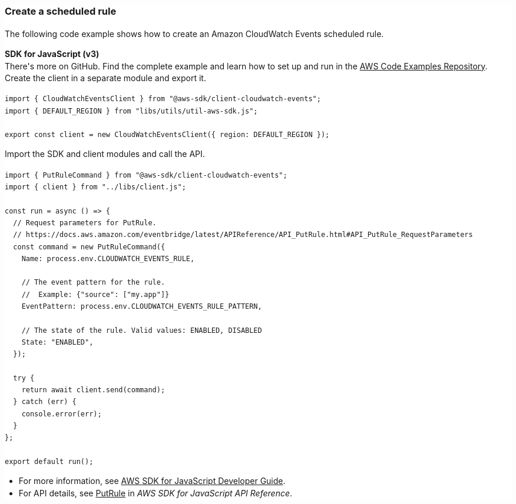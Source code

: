 ### Create a scheduled rule<a name="cloudwatch-events_PutRule_javascript_topic"></a>

The following code example shows how to create an Amazon CloudWatch Events scheduled rule\.

**SDK for JavaScript \(v3\)**  
 There's more on GitHub\. Find the complete example and learn how to set up and run in the [AWS Code Examples Repository](https://github.com/awsdocs/aws-doc-sdk-examples/tree/main/javascriptv3/example_code/cloudwatch-events#code-examples)\. 
Create the client in a separate module and export it\.  

```
import { CloudWatchEventsClient } from "@aws-sdk/client-cloudwatch-events";
import { DEFAULT_REGION } from "libs/utils/util-aws-sdk.js";

export const client = new CloudWatchEventsClient({ region: DEFAULT_REGION });
```
Import the SDK and client modules and call the API\.  

```
import { PutRuleCommand } from "@aws-sdk/client-cloudwatch-events";
import { client } from "../libs/client.js";

const run = async () => {
  // Request parameters for PutRule.
  // https://docs.aws.amazon.com/eventbridge/latest/APIReference/API_PutRule.html#API_PutRule_RequestParameters
  const command = new PutRuleCommand({
    Name: process.env.CLOUDWATCH_EVENTS_RULE,

    // The event pattern for the rule.
    //  Example: {"source": ["my.app"]}
    EventPattern: process.env.CLOUDWATCH_EVENTS_RULE_PATTERN,

    // The state of the rule. Valid values: ENABLED, DISABLED
    State: "ENABLED",
  });

  try {
    return await client.send(command);
  } catch (err) {
    console.error(err);
  }
};

export default run();
```
+  For more information, see [AWS SDK for JavaScript Developer Guide](https://docs.aws.amazon.com/sdk-for-javascript/v3/developer-guide/cloudwatch-examples-sending-events.html#cloudwatch-examples-sending-events-rules)\. 
+  For API details, see [PutRule](https://docs.aws.amazon.com/AWSJavaScriptSDK/v3/latest/clients/client-cloudwatch-events/classes/putrulecommand.html) in *AWS SDK for JavaScript API Reference*\. 
